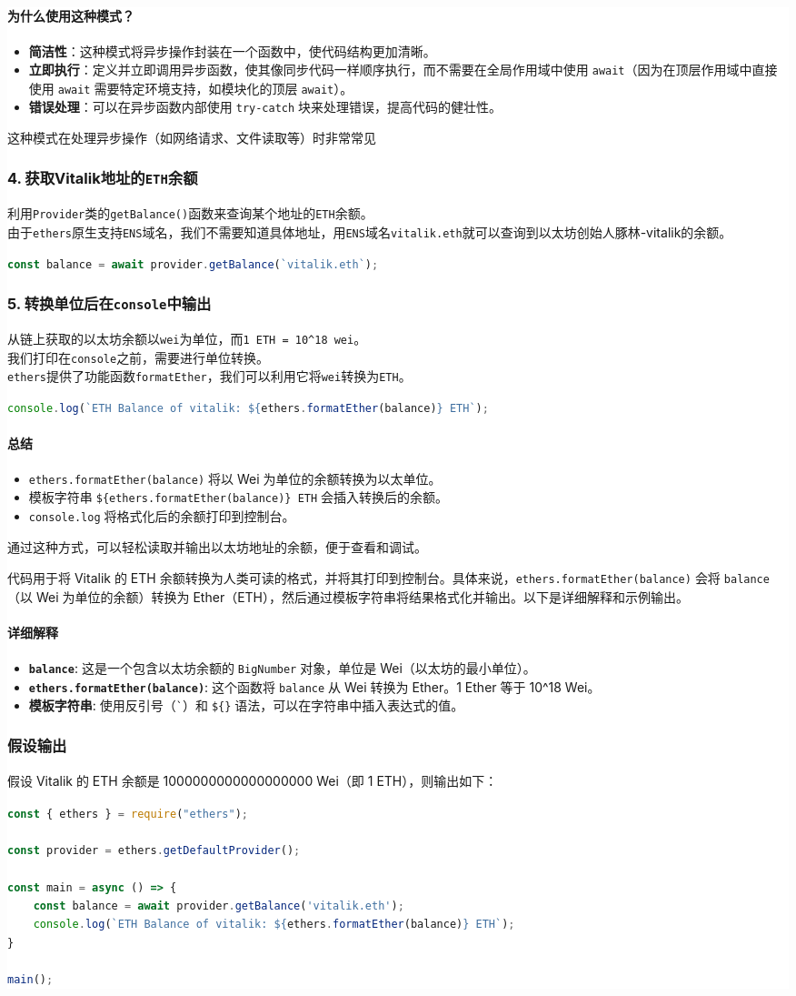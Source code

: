 #### 为什么使用这种模式？

- **简洁性**：这种模式将异步操作封装在一个函数中，使代码结构更加清晰。
- **立即执行**：定义并立即调用异步函数，使其像同步代码一样顺序执行，而不需要在全局作用域中使用 `await`（因为在顶层作用域中直接使用 `await` 需要特定环境支持，如模块化的顶层 `await`）。
- **错误处理**：可以在异步函数内部使用 `try-catch` 块来处理错误，提高代码的健壮性。

这种模式在处理异步操作（如网络请求、文件读取等）时非常常见

### 4. 获取Vitalik地址的`ETH`余额
利用`Provider`类的`getBalance()`函数来查询某个地址的`ETH`余额。  
由于`ethers`原生支持`ENS`域名，我们不需要知道具体地址，用`ENS`域名`vitalik.eth`就可以查询到以太坊创始人豚林-vitalik的余额。  
```js
const balance = await provider.getBalance(`vitalik.eth`);
```
### 5. 转换单位后在`console`中输出
从链上获取的以太坊余额以`wei`为单位，而`1 ETH = 10^18 wei`。  
我们打印在`console`之前，需要进行单位转换。    
`ethers`提供了功能函数`formatEther`，我们可以利用它将`wei`转换为`ETH`。 
```js
console.log(`ETH Balance of vitalik: ${ethers.formatEther(balance)} ETH`);
```

#### 总结

- `ethers.formatEther(balance)` 将以 Wei 为单位的余额转换为以太单位。
- 模板字符串 `${ethers.formatEther(balance)} ETH` 会插入转换后的余额。
- `console.log` 将格式化后的余额打印到控制台。

通过这种方式，可以轻松读取并输出以太坊地址的余额，便于查看和调试。

代码用于将 Vitalik 的 ETH 余额转换为人类可读的格式，并将其打印到控制台。具体来说，`ethers.formatEther(balance)` 会将 `balance`（以 Wei 为单位的余额）转换为 Ether（ETH），然后通过模板字符串将结果格式化并输出。以下是详细解释和示例输出。  

#### 详细解释

- **`balance`**: 这是一个包含以太坊余额的 `BigNumber` 对象，单位是 Wei（以太坊的最小单位）。
- **`ethers.formatEther(balance)`**: 这个函数将 `balance` 从 Wei 转换为 Ether。1 Ether 等于 10^18 Wei。
- **模板字符串**: 使用反引号（`` ` ``）和 `${}` 语法，可以在字符串中插入表达式的值。

### 假设输出

假设 Vitalik 的 ETH 余额是 1000000000000000000 Wei（即 1 ETH），则输出如下：

```js
const { ethers } = require("ethers");

const provider = ethers.getDefaultProvider();

const main = async () => {
    const balance = await provider.getBalance('vitalik.eth');
    console.log(`ETH Balance of vitalik: ${ethers.formatEther(balance)} ETH`);
}

main();
```
